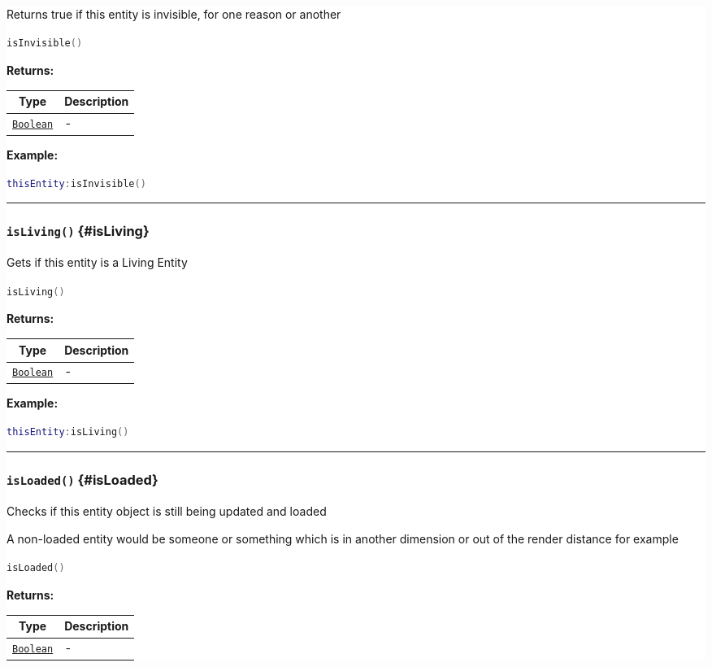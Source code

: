 Returns true if this entity is invisible, for one reason or another

```lua
isInvisible()
```

**Returns:**

| Type                                              | Description |
| ------------------------------------------------- | ----------- |
| <code>[Boolean](/tutorials/types/Booleans)</code> | -           |

**Example:**

```lua
thisEntity:isInvisible()
```

---

### <code>isLiving()</code> \{#isLiving}

Gets if this entity is a Living Entity

```lua
isLiving()
```

**Returns:**

| Type                                              | Description |
| ------------------------------------------------- | ----------- |
| <code>[Boolean](/tutorials/types/Booleans)</code> | -           |

**Example:**

```lua
thisEntity:isLiving()
```

---

### <code>isLoaded()</code> \{#isLoaded}

Checks if this entity object is still being updated and loaded

A non-loaded entity would be someone or something which is in another dimension or out of the render distance for example

```lua
isLoaded()
```

**Returns:**

| Type                                              | Description |
| ------------------------------------------------- | ----------- |
| <code>[Boolean](/tutorials/types/Booleans)</code> | -           |
